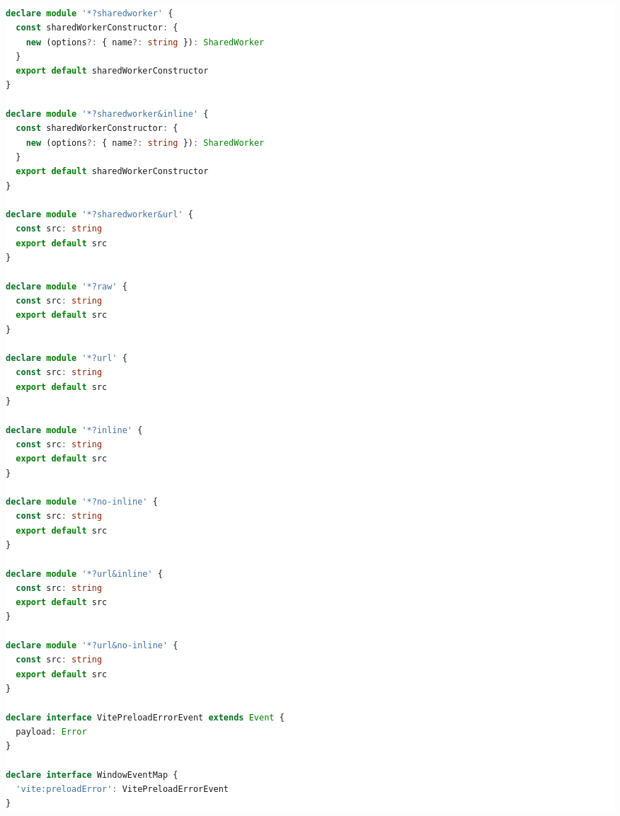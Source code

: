 ```ts
declare module '*?sharedworker' {
  const sharedWorkerConstructor: {
    new (options?: { name?: string }): SharedWorker
  }
  export default sharedWorkerConstructor
}

declare module '*?sharedworker&inline' {
  const sharedWorkerConstructor: {
    new (options?: { name?: string }): SharedWorker
  }
  export default sharedWorkerConstructor
}

declare module '*?sharedworker&url' {
  const src: string
  export default src
}

declare module '*?raw' {
  const src: string
  export default src
}

declare module '*?url' {
  const src: string
  export default src
}

declare module '*?inline' {
  const src: string
  export default src
}

declare module '*?no-inline' {
  const src: string
  export default src
}

declare module '*?url&inline' {
  const src: string
  export default src
}

declare module '*?url&no-inline' {
  const src: string
  export default src
}

declare interface VitePreloadErrorEvent extends Event {
  payload: Error
}

declare interface WindowEventMap {
  'vite:preloadError': VitePreloadErrorEvent
}

```
